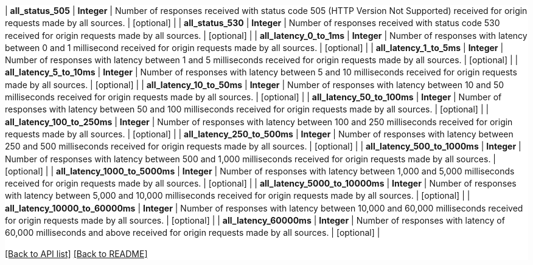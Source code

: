 | **all_status_505** | **Integer** | Number of responses received with status code 505 (HTTP Version Not Supported) received for origin requests made by all sources. | [optional] |
| **all_status_530** | **Integer** | Number of responses received with status code 530 received for origin requests made by all sources. | [optional] |
| **all_latency_0_to_1ms** | **Integer** | Number of responses with latency between 0 and 1 millisecond received for origin requests made by all sources. | [optional] |
| **all_latency_1_to_5ms** | **Integer** | Number of responses with latency between 1 and 5 milliseconds received for origin requests made by all sources. | [optional] |
| **all_latency_5_to_10ms** | **Integer** | Number of responses with latency between 5 and 10 milliseconds received for origin requests made by all sources. | [optional] |
| **all_latency_10_to_50ms** | **Integer** | Number of responses with latency between 10 and 50 milliseconds received for origin requests made by all sources. | [optional] |
| **all_latency_50_to_100ms** | **Integer** | Number of responses with latency between 50 and 100 milliseconds received for origin requests made by all sources. | [optional] |
| **all_latency_100_to_250ms** | **Integer** | Number of responses with latency between 100 and 250 milliseconds received for origin requests made by all sources. | [optional] |
| **all_latency_250_to_500ms** | **Integer** | Number of responses with latency between 250 and 500 milliseconds received for origin requests made by all sources. | [optional] |
| **all_latency_500_to_1000ms** | **Integer** | Number of responses with latency between 500 and 1,000 milliseconds received for origin requests made by all sources. | [optional] |
| **all_latency_1000_to_5000ms** | **Integer** | Number of responses with latency between 1,000 and 5,000 milliseconds received for origin requests made by all sources. | [optional] |
| **all_latency_5000_to_10000ms** | **Integer** | Number of responses with latency between 5,000 and 10,000 milliseconds received for origin requests made by all sources. | [optional] |
| **all_latency_10000_to_60000ms** | **Integer** | Number of responses with latency between 10,000 and 60,000 milliseconds received for origin requests made by all sources. | [optional] |
| **all_latency_60000ms** | **Integer** | Number of responses with latency of 60,000 milliseconds and above received for origin requests made by all sources. | [optional] |

[[Back to API list]](../../README.md#endpoints) [[Back to README]](../../README.md)


